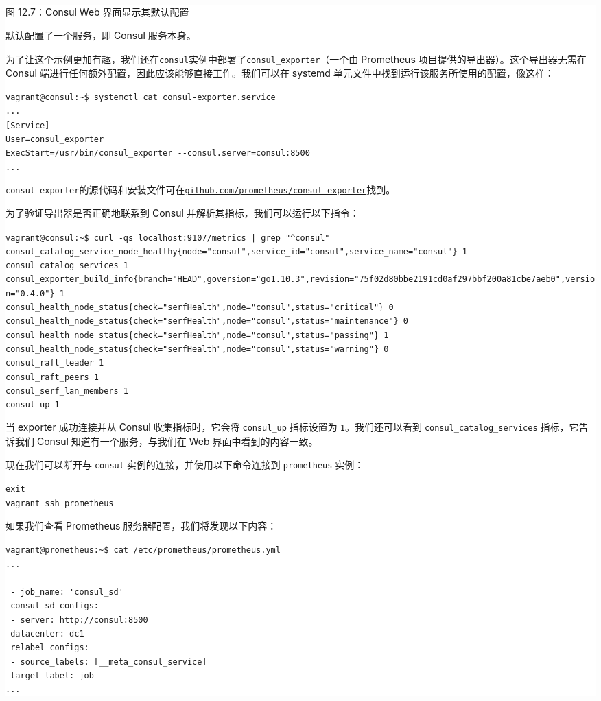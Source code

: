 图 12.7：Consul Web 界面显示其默认配置

默认配置了一个服务，即 Consul 服务本身。

为了让这个示例更加有趣，我们还在`consul`实例中部署了`consul_exporter`（一个由 Prometheus 项目提供的导出器）。这个导出器无需在 Consul 端进行任何额外配置，因此应该能够直接工作。我们可以在 systemd 单元文件中找到运行该服务所使用的配置，像这样：

```
vagrant@consul:~$ systemctl cat consul-exporter.service 
...
[Service]
User=consul_exporter
ExecStart=/usr/bin/consul_exporter --consul.server=consul:8500
...
```

`consul_exporter`的源代码和安装文件可在[`github.com/prometheus/consul_exporter`](https://github.com/prometheus/consul_exporter)找到。

为了验证导出器是否正确地联系到 Consul 并解析其指标，我们可以运行以下指令：

```
vagrant@consul:~$ curl -qs localhost:9107/metrics | grep "^consul"
consul_catalog_service_node_healthy{node="consul",service_id="consul",service_name="consul"} 1
consul_catalog_services 1
consul_exporter_build_info{branch="HEAD",goversion="go1.10.3",revision="75f02d80bbe2191cd0af297bbf200a81cbe7aeb0",version="0.4.0"} 1
consul_health_node_status{check="serfHealth",node="consul",status="critical"} 0
consul_health_node_status{check="serfHealth",node="consul",status="maintenance"} 0
consul_health_node_status{check="serfHealth",node="consul",status="passing"} 1
consul_health_node_status{check="serfHealth",node="consul",status="warning"} 0
consul_raft_leader 1
consul_raft_peers 1
consul_serf_lan_members 1
consul_up 1
```

当 exporter 成功连接并从 Consul 收集指标时，它会将 `consul_up` 指标设置为 `1`。我们还可以看到 `consul_catalog_services` 指标，它告诉我们 Consul 知道有一个服务，与我们在 Web 界面中看到的内容一致。

现在我们可以断开与 `consul` 实例的连接，并使用以下命令连接到 `prometheus` 实例：

```
exit
vagrant ssh prometheus
```

如果我们查看 Prometheus 服务器配置，我们将发现以下内容：

```
vagrant@prometheus:~$ cat /etc/prometheus/prometheus.yml 
...

 - job_name: 'consul_sd'
 consul_sd_configs:
 - server: http://consul:8500
 datacenter: dc1
 relabel_configs:
 - source_labels: [__meta_consul_service]
 target_label: job
...
```
